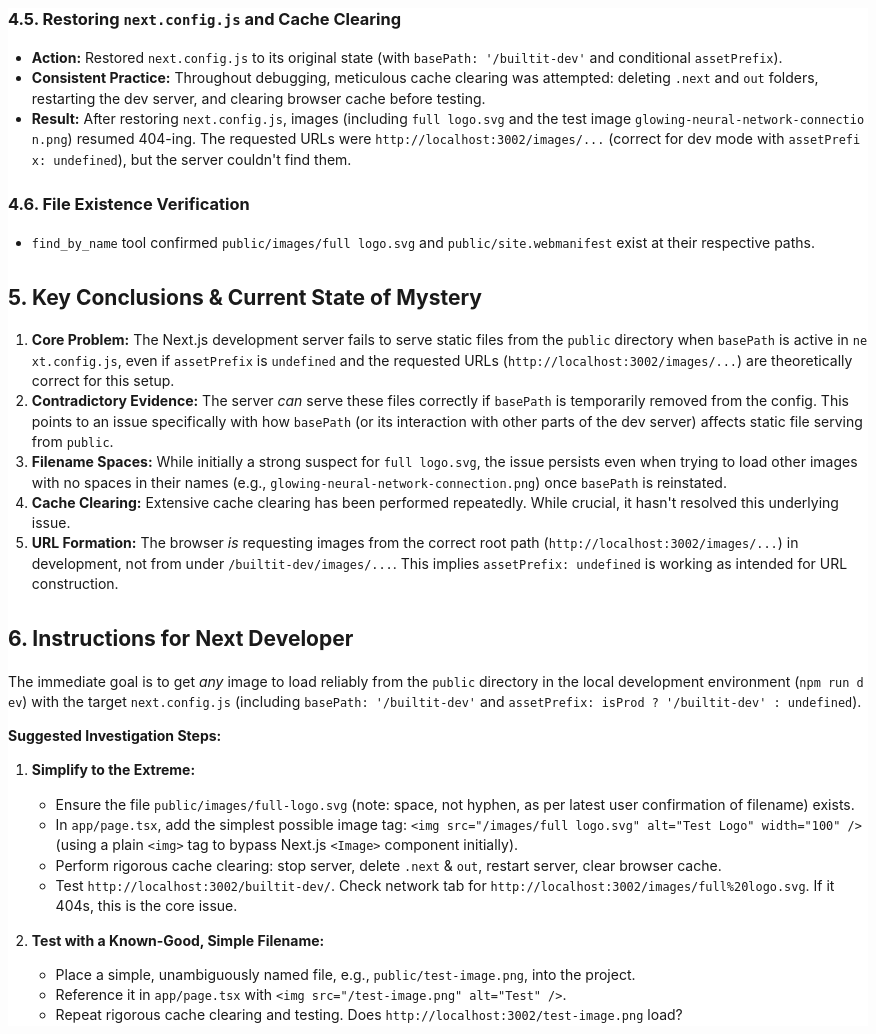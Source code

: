 ### 4.5. Restoring `next.config.js` and Cache Clearing
*   **Action:** Restored `next.config.js` to its original state (with `basePath: '/builtit-dev'` and conditional `assetPrefix`).
*   **Consistent Practice:** Throughout debugging, meticulous cache clearing was attempted: deleting `.next` and `out` folders, restarting the dev server, and clearing browser cache before testing.
*   **Result:** After restoring `next.config.js`, images (including `full logo.svg` and the test image `glowing-neural-network-connection.png`) resumed 404-ing. The requested URLs were `http://localhost:3002/images/...` (correct for dev mode with `assetPrefix: undefined`), but the server couldn't find them.

### 4.6. File Existence Verification
*   `find_by_name` tool confirmed `public/images/full logo.svg` and `public/site.webmanifest` exist at their respective paths.

## 5. Key Conclusions & Current State of Mystery

1.  **Core Problem:** The Next.js development server fails to serve static files from the `public` directory when `basePath` is active in `next.config.js`, even if `assetPrefix` is `undefined` and the requested URLs (`http://localhost:3002/images/...`) are theoretically correct for this setup.
2.  **Contradictory Evidence:** The server *can* serve these files correctly if `basePath` is temporarily removed from the config. This points to an issue specifically with how `basePath` (or its interaction with other parts of the dev server) affects static file serving from `public`.
3.  **Filename Spaces:** While initially a strong suspect for `full logo.svg`, the issue persists even when trying to load other images with no spaces in their names (e.g., `glowing-neural-network-connection.png`) once `basePath` is reinstated.
4.  **Cache Clearing:** Extensive cache clearing has been performed repeatedly. While crucial, it hasn't resolved this underlying issue.
5.  **URL Formation:** The browser *is* requesting images from the correct root path (`http://localhost:3002/images/...`) in development, not from under `/builtit-dev/images/...`. This implies `assetPrefix: undefined` is working as intended for URL construction.

## 6. Instructions for Next Developer

The immediate goal is to get *any* image to load reliably from the `public` directory in the local development environment (`npm run dev`) with the target `next.config.js` (including `basePath: '/builtit-dev'` and `assetPrefix: isProd ? '/builtit-dev' : undefined`).

**Suggested Investigation Steps:**

1.  **Simplify to the Extreme:**
    *   Ensure the file `public/images/full-logo.svg` (note: space, not hyphen, as per latest user confirmation of filename) exists.
    *   In `app/page.tsx`, add the simplest possible image tag: `<img src="/images/full logo.svg" alt="Test Logo" width="100" />` (using a plain `<img>` tag to bypass Next.js `<Image>` component initially).
    *   Perform rigorous cache clearing: stop server, delete `.next` & `out`, restart server, clear browser cache.
    *   Test `http://localhost:3002/builtit-dev/`. Check network tab for `http://localhost:3002/images/full%20logo.svg`. If it 404s, this is the core issue.

2.  **Test with a Known-Good, Simple Filename:**
    *   Place a simple, unambiguously named file, e.g., `public/test-image.png`, into the project.
    *   Reference it in `app/page.tsx` with `<img src="/test-image.png" alt="Test" />`.
    *   Repeat rigorous cache clearing and testing. Does `http://localhost:3002/test-image.png` load?
